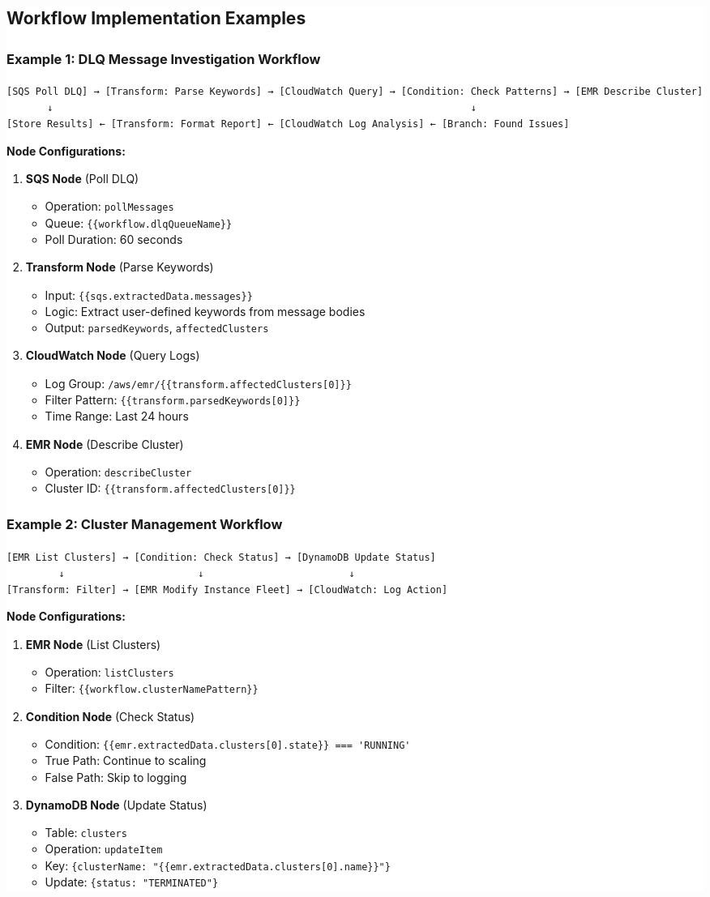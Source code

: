 ## Workflow Implementation Examples

### Example 1: DLQ Message Investigation Workflow

```
[SQS Poll DLQ] → [Transform: Parse Keywords] → [CloudWatch Query] → [Condition: Check Patterns] → [EMR Describe Cluster]
       ↓                                                                        ↓
[Store Results] ← [Transform: Format Report] ← [CloudWatch Log Analysis] ← [Branch: Found Issues]
```

**Node Configurations:**

1. **SQS Node** (Poll DLQ)
   - Operation: `pollMessages`
   - Queue: `{{workflow.dlqQueueName}}`
   - Poll Duration: 60 seconds

2. **Transform Node** (Parse Keywords)
   - Input: `{{sqs.extractedData.messages}}`
   - Logic: Extract user-defined keywords from message bodies
   - Output: `parsedKeywords`, `affectedClusters`

3. **CloudWatch Node** (Query Logs)
   - Log Group: `/aws/emr/{{transform.affectedClusters[0]}}`
   - Filter Pattern: `{{transform.parsedKeywords[0]}}`
   - Time Range: Last 24 hours

4. **EMR Node** (Describe Cluster)
   - Operation: `describeCluster`
   - Cluster ID: `{{transform.affectedClusters[0]}}`

### Example 2: Cluster Management Workflow

```
[EMR List Clusters] → [Condition: Check Status] → [DynamoDB Update Status]
         ↓                       ↓                         ↓
[Transform: Filter] → [EMR Modify Instance Fleet] → [CloudWatch: Log Action]
```

**Node Configurations:**

1. **EMR Node** (List Clusters)
   - Operation: `listClusters`
   - Filter: `{{workflow.clusterNamePattern}}`

2. **Condition Node** (Check Status)
   - Condition: `{{emr.extractedData.clusters[0].state}} === 'RUNNING'`
   - True Path: Continue to scaling
   - False Path: Skip to logging

3. **DynamoDB Node** (Update Status)
   - Table: `clusters`
   - Operation: `updateItem`
   - Key: `{clusterName: "{{emr.extractedData.clusters[0].name}}"}`
   - Update: `{status: "TERMINATED"}`
